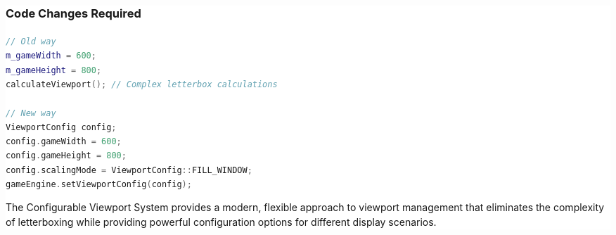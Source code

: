 ### Code Changes Required
```cpp
// Old way
m_gameWidth = 600;
m_gameHeight = 800;
calculateViewport(); // Complex letterbox calculations

// New way
ViewportConfig config;
config.gameWidth = 600;
config.gameHeight = 800;
config.scalingMode = ViewportConfig::FILL_WINDOW;
gameEngine.setViewportConfig(config);
```

The Configurable Viewport System provides a modern, flexible approach to viewport management that eliminates the complexity of letterboxing while providing powerful configuration options for different display scenarios.

